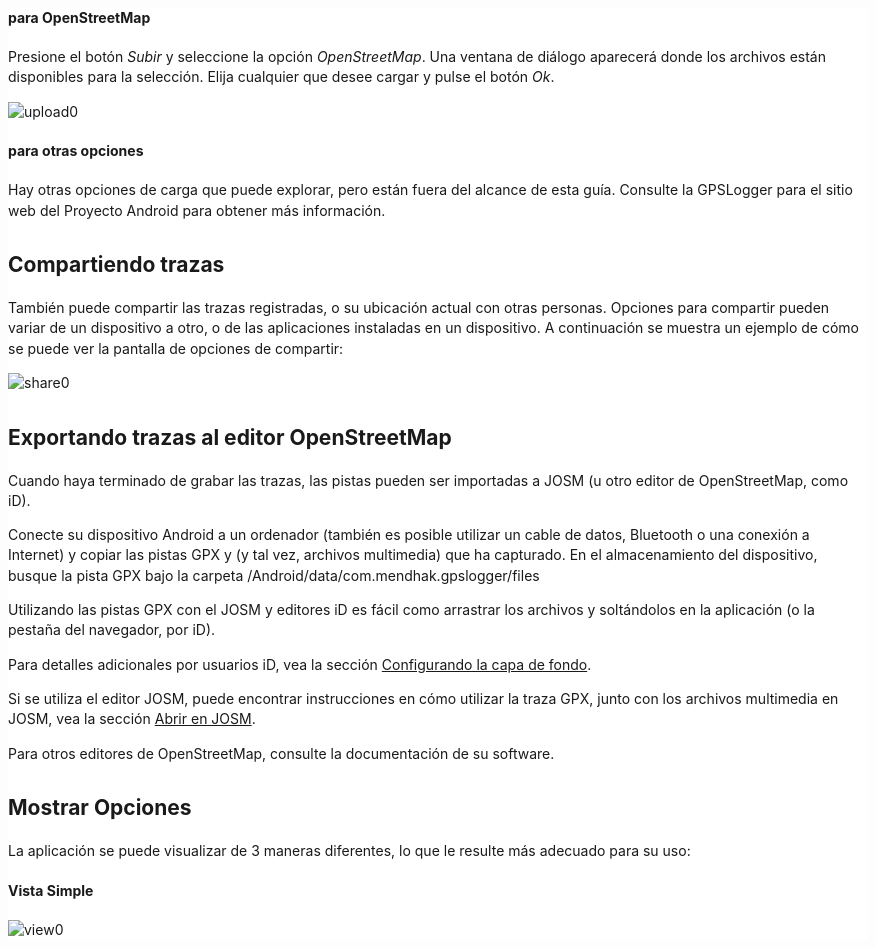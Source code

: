 #### para OpenStreetMap

Presione el botón *Subir* y seleccione la opción *OpenStreetMap*. Una ventana de diálogo aparecerá donde los archivos están disponibles para la selección. Elija cualquier que desee cargar y pulse el botón *Ok*.  

![upload0][]

#### para otras opciones

Hay otras opciones de carga que puede explorar, pero están fuera del alcance de esta guía. Consulte la GPSLogger para el sitio web del Proyecto Android para obtener más información.  


Compartiendo trazas 
---------------

También puede compartir las trazas registradas, o su ubicación actual con otras personas. Opciones para compartir pueden variar de un dispositivo a otro, o de las aplicaciones instaladas en un dispositivo. A continuación se muestra un ejemplo de cómo se puede ver la pantalla de opciones de compartir:  

![share0][]


Exportando trazas al editor OpenStreetMap
--------------------------------------------

Cuando haya terminado de grabar las trazas, las pistas pueden ser importadas a JOSM (u otro editor de OpenStreetMap, como iD).  

Conecte su dispositivo Android a un ordenador (también es posible utilizar un cable de datos, Bluetooth o una conexión a Internet) y copiar las pistas GPX y (y tal vez, archivos multimedia) que ha capturado. En el almacenamiento del dispositivo, busque la pista GPX bajo la carpeta /Android/data/com.mendhak.gpslogger/files  

Utilizando las pistas GPX con el JOSM y editores iD es fácil como arrastrar los archivos y soltándolos en la aplicación (o la pestaña del navegador, por iD).  

Para detalles adicionales por usuarios iD, vea la sección [Configurando la capa de fondo](http://learnosm.org/es/beginner/id-editor/#configuring-the-background-layer).  

Si se utiliza el editor JOSM, puede encontrar instrucciones en cómo utilizar la traza GPX, junto con los archivos multimedia en JOSM, vea la sección [Abrir en JOSM](http://learnosm.org/es/mobile-mapping/using-gps/#open-in-josm).  

Para otros editores de OpenStreetMap, consulte la documentación de su software.  


Mostrar Opciones
-----------------

La aplicación se puede visualizar de 3 maneras diferentes, lo que le resulte más adecuado para su uso:

#### Vista Simple

![view0][]


[GPSLogger]: /images/mobile-mapping/gpslogger_000.en.png
[Canvass1]: /images/mobile-mapping/gpslogger_001.en.png
[Canvass2]: /images/mobile-mapping/gpslogger_002.en.png
[Menus]: /images/mobile-mapping/gpslogger_003.en.png
[Menus1]: /images/mobile-mapping/gpslogger_003a.en.png
[Menus2]: /images/mobile-mapping/gpslogger_003b.en.png
[Menus3]: /images/mobile-mapping/gpslogger_003c.en.png
[Menus4]: /images/mobile-mapping/gpslogger_003d.en.png
[Menus5]: /images/mobile-mapping/gpslogger_003e.en.png
[Menus6]: /images/mobile-mapping/gpslogger_003f.en.png
[osm0]: /images/mobile-mapping/gpslogger_004.en.png
[osm1]: /images/mobile-mapping/gpslogger_004a.en.png
[osm2]: /images/mobile-mapping/gpslogger_004b.en.png
[osm3]: /images/mobile-mapping/gpslogger_004c.en.png
[upload0]: /images/mobile-mapping/gpslogger_005.en.png
[share0]: /images/mobile-mapping/gpslogger_006.en.png
[view0]: /images/mobile-mapping/gpslogger_007.en.png
[view1]: /images/mobile-mapping/gpslogger_007a.en.png
[view2]: /images/mobile-mapping/gpslogger_007b.en.png
[annotate0]: /images/mobile-mapping/gpslogger_008.en.png
[annotate1]: /images/mobile-mapping/gpslogger_008a.en.png